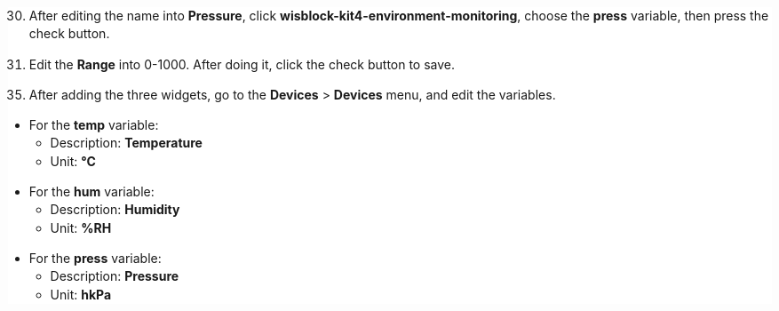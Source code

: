 30. After editing the name into **Pressure**, click **wisblock-kit4-environment-monitoring**, choose the **press** variable, then press the check button.


<rk-img
  src="/assets/images/knowledge-hub/learn/rak-developer-kit/kit-4/wisblock-kit4-ubidots/ub65.png"
  width="80%"
  caption="Adding press variable to Pressure widget"
/>

31. Edit the **Range** into 0-1000. After doing it, click the check button to save.


<rk-img
  src="/assets/images/knowledge-hub/learn/rak-developer-kit/kit-4/wisblock-kit4-ubidots/ub66.png"
  width="80%"
  caption="Editing Pressure widget range to 0-1000 the press check button"
/>

35. After adding the three widgets, go to the **Devices** > **Devices** menu, and edit the variables.

- For the **temp** variable:
    - Description: **Temperature**
    - Unit: **°C**


<rk-img
  src="/assets/images/knowledge-hub/learn/rak-developer-kit/kit-4/wisblock-kit4-ubidots/ub72.png"
  width="80%"
  caption="Editing the temp variable"
/>

<rk-img
  src="/assets/images/knowledge-hub/learn/rak-developer-kit/kit-4/wisblock-kit4-ubidots/ub73.png"
  width="80%"
  caption="Adding unit for temp variable"
/>

- For the **hum** variable:
    - Description: **Humidity**
    - Unit: **%RH**


<rk-img
  src="/assets/images/knowledge-hub/learn/rak-developer-kit/kit-4/wisblock-kit4-ubidots/ub74.png"
  width="80%"
  caption="Editing the hum variable"
/>

<rk-img
  src="/assets/images/knowledge-hub/learn/rak-developer-kit/kit-4/wisblock-kit4-ubidots/ub75.png"
  width="80%"
  caption="Adding unit for hum variable"
/>

- For the **press** variable:
    - Description: **Pressure**
    - Unit: **hkPa**
